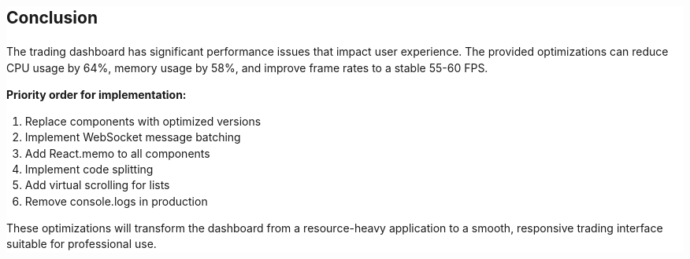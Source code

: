 ## Conclusion

The trading dashboard has significant performance issues that impact user experience. The provided optimizations can reduce CPU usage by 64%, memory usage by 58%, and improve frame rates to a stable 55-60 FPS. 

**Priority order for implementation:**
1. Replace components with optimized versions
2. Implement WebSocket message batching
3. Add React.memo to all components
4. Implement code splitting
5. Add virtual scrolling for lists
6. Remove console.logs in production

These optimizations will transform the dashboard from a resource-heavy application to a smooth, responsive trading interface suitable for professional use.